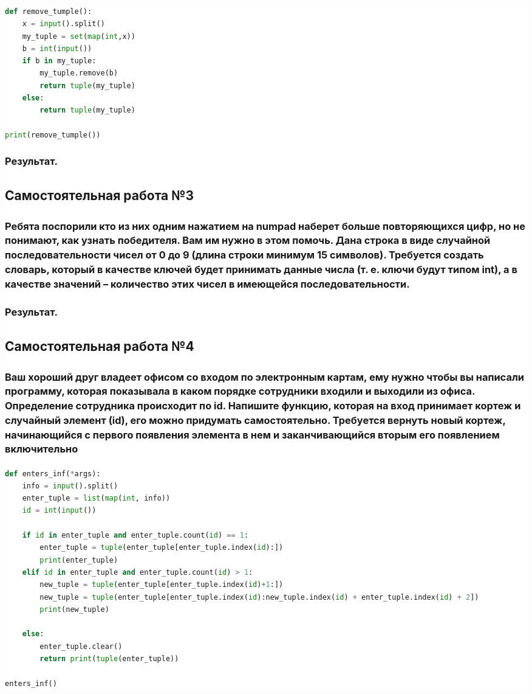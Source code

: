 ```python
def remove_tumple():
    x = input().split()
    my_tuple = set(map(int,x))
    b = int(input())
    if b in my_tuple:
        my_tuple.remove(b)
        return tuple(my_tuple)
    else:
        return tuple(my_tuple)

print(remove_tumple())
```
### Результат.


## Самостоятельная работа №3
### Ребята поспорили кто из них одним нажатием на numpad наберет больше повторяющихся цифр, но не понимают, как узнать победителя. Вам им нужно в этом помочь. Дана строка в виде случайной последовательности чисел от 0 до 9 (длина строки минимум 15 символов). Требуется создать словарь, который в качестве ключей будет принимать данные числа (т. е. ключи будут типом int), а в качестве значений – количество этих чисел в имеющейся последовательности.

```python

```
### Результат.


## Самостоятельная работа №4
### Ваш хороший друг владеет офисом со входом по электронным картам, ему нужно чтобы вы написали программу, которая показывала в каком порядке сотрудники входили и выходили из офиса. Определение сотрудника происходит по id. Напишите функцию, которая на вход принимает кортеж и случайный элемент (id), его можно придумать самостоятельно. Требуется вернуть новый кортеж, начинающийся с первого появления элемента в нем и заканчивающийся вторым его появлением включительно

```python
def enters_inf(*args):
    info = input().split()
    enter_tuple = list(map(int, info))
    id = int(input())

    if id in enter_tuple and enter_tuple.count(id) == 1:
        enter_tuple = tuple(enter_tuple[enter_tuple.index(id):])
        print(enter_tuple)
    elif id in enter_tuple and enter_tuple.count(id) > 1:
        new_tuple = tuple(enter_tuple[enter_tuple.index(id)+1:])
        new_tuple = tuple(enter_tuple[enter_tuple.index(id):new_tuple.index(id) + enter_tuple.index(id) + 2])
        print(new_tuple)

    else:
        enter_tuple.clear()
        return print(tuple(enter_tuple))

enters_inf()
```